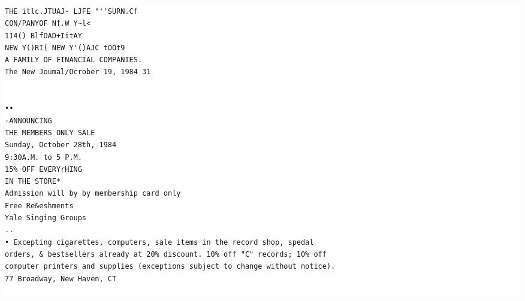 ~~~~~ 
THE itlc.JTUAJ- LJFE "''SURN.Cf 
CON/PANYOF Nf.W Y~l< 
114() BlfOAD+IitAY 
NEW Y()RI( NEW Y'()AJC tOOt9 
A FAMILY OF FINANCIAL COMPANIES. 
The New Joumal/Ocrober 19, 1984 31 


•• 
·ANNOUNCING 
THE MEMBERS ONLY SALE 
Sunday, October 28th, 1984 
9:30A.M. to 5 P.M. 
15% OFF EVERYrHING 
IN THE STORE* 
Admission will by by membership card only 
Free Re&eshments 
Yale Singing Groups 
.. 
• Excepting cigarettes, computers, sale items in the record shop, spedal 
orders, & bestsellers already at 20% discount. 10% off "C" records; 10% off 
computer printers and supplies (exceptions subject to change without notice). 
77 Broadway, New Haven, CT

